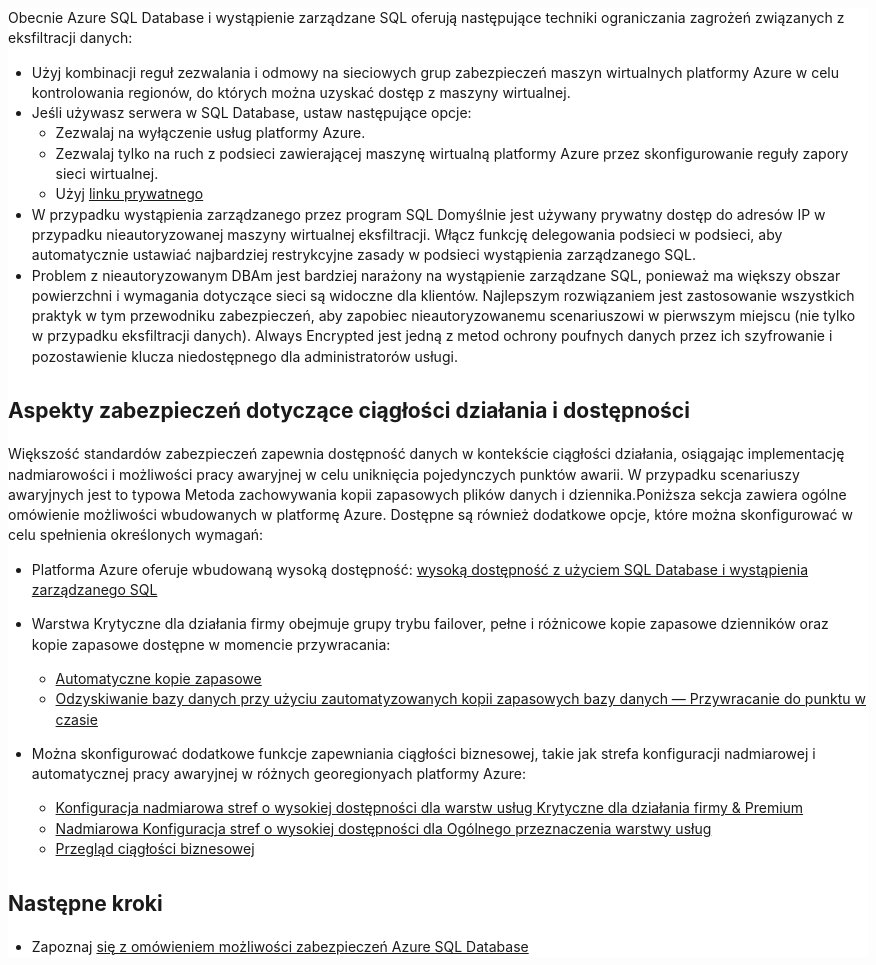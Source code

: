 Obecnie Azure SQL Database i wystąpienie zarządzane SQL oferują następujące techniki ograniczania zagrożeń związanych z eksfiltracji danych:

- Użyj kombinacji reguł zezwalania i odmowy na sieciowych grup zabezpieczeń maszyn wirtualnych platformy Azure w celu kontrolowania regionów, do których można uzyskać dostęp z maszyny wirtualnej.
- Jeśli używasz serwera w SQL Database, ustaw następujące opcje:
  - Zezwalaj na wyłączenie usług platformy Azure.
  - Zezwalaj tylko na ruch z podsieci zawierającej maszynę wirtualną platformy Azure przez skonfigurowanie reguły zapory sieci wirtualnej.
  - Użyj [linku prywatnego](../../private-link/private-endpoint-overview.md)
- W przypadku wystąpienia zarządzanego przez program SQL Domyślnie jest używany prywatny dostęp do adresów IP w przypadku nieautoryzowanej maszyny wirtualnej eksfiltracji. Włącz funkcję delegowania podsieci w podsieci, aby automatycznie ustawiać najbardziej restrykcyjne zasady w podsieci wystąpienia zarządzanego SQL.
- Problem z nieautoryzowanym DBAm jest bardziej narażony na wystąpienie zarządzane SQL, ponieważ ma większy obszar powierzchni i wymagania dotyczące sieci są widoczne dla klientów. Najlepszym rozwiązaniem jest zastosowanie wszystkich praktyk w tym przewodniku zabezpieczeń, aby zapobiec nieautoryzowanemu scenariuszowi w pierwszym miejscu (nie tylko w przypadku eksfiltracji danych). Always Encrypted jest jedną z metod ochrony poufnych danych przez ich szyfrowanie i pozostawienie klucza niedostępnego dla administratorów usługi.

## <a name="security-aspects-of-business-continuity-and-availability"></a>Aspekty zabezpieczeń dotyczące ciągłości działania i dostępności

Większość standardów zabezpieczeń zapewnia dostępność danych w kontekście ciągłości działania, osiągając implementację nadmiarowości i możliwości pracy awaryjnej w celu uniknięcia pojedynczych punktów awarii. W przypadku scenariuszy awaryjnych jest to typowa Metoda zachowywania kopii zapasowych plików danych i dziennika.Poniższa sekcja zawiera ogólne omówienie możliwości wbudowanych w platformę Azure. Dostępne są również dodatkowe opcje, które można skonfigurować w celu spełnienia określonych wymagań:

- Platforma Azure oferuje wbudowaną wysoką dostępność: [wysoką dostępność z użyciem SQL Database i wystąpienia zarządzanego SQL](high-availability-sla.md)

- Warstwa Krytyczne dla działania firmy obejmuje grupy trybu failover, pełne i różnicowe kopie zapasowe dzienników oraz kopie zapasowe dostępne w momencie przywracania:  
  - [Automatyczne kopie zapasowe](automated-backups-overview.md)
  - [Odzyskiwanie bazy danych przy użyciu zautomatyzowanych kopii zapasowych bazy danych — Przywracanie do punktu w czasie](recovery-using-backups.md#point-in-time-restore)

- Można skonfigurować dodatkowe funkcje zapewniania ciągłości biznesowej, takie jak strefa konfiguracji nadmiarowej i automatycznej pracy awaryjnej w różnych georegionyach platformy Azure: 
    - [Konfiguracja nadmiarowa stref o wysokiej dostępności dla warstw usług Krytyczne dla działania firmy & Premium](high-availability-sla.md#premium-and-business-critical-service-tier-zone-redundant-availability)
    - [Nadmiarowa Konfiguracja stref o wysokiej dostępności dla Ogólnego przeznaczenia warstwy usług](high-availability-sla.md#general-purpose-service-tier-zone-redundant-availability-preview)
    - [Przegląd ciągłości biznesowej](business-continuity-high-availability-disaster-recover-hadr-overview.md)

## <a name="next-steps"></a>Następne kroki

- Zapoznaj [się z omówieniem możliwości zabezpieczeń Azure SQL Database](security-overview.md)

